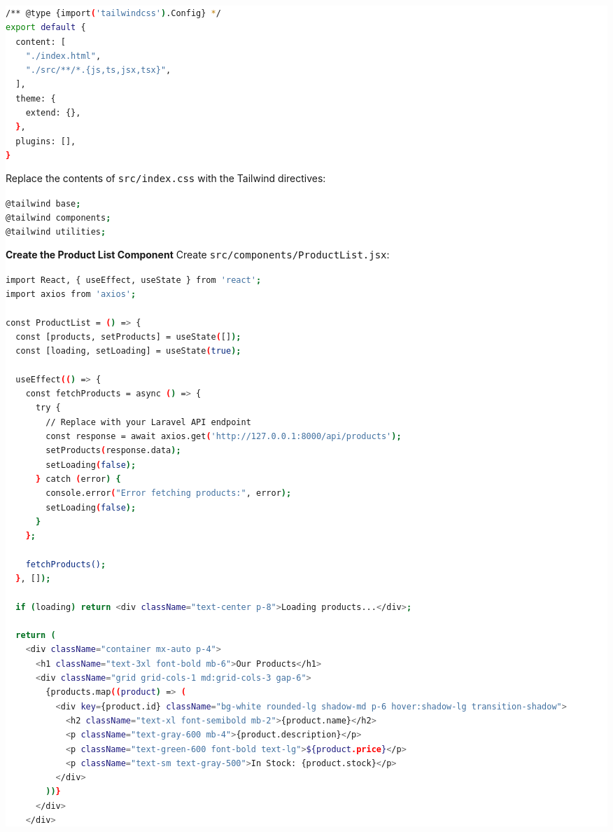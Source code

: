 ```bash
/** @type {import('tailwindcss').Config} */
export default {
  content: [
    "./index.html",
    "./src/**/*.{js,ts,jsx,tsx}",
  ],
  theme: {
    extend: {},
  },
  plugins: [],
}
```

Replace the contents of <kbd>src/index.css</kbd> with the Tailwind directives:

 ```bash
@tailwind base;
@tailwind components;
@tailwind utilities;
``` 

<b>Create the Product List Component</b>
Create <kbd>src/components/ProductList.jsx</kbd>:

```bash
import React, { useEffect, useState } from 'react';
import axios from 'axios';

const ProductList = () => {
  const [products, setProducts] = useState([]);
  const [loading, setLoading] = useState(true);

  useEffect(() => {
    const fetchProducts = async () => {
      try {
        // Replace with your Laravel API endpoint
        const response = await axios.get('http://127.0.0.1:8000/api/products');
        setProducts(response.data);
        setLoading(false);
      } catch (error) {
        console.error("Error fetching products:", error);
        setLoading(false);
      }
    };

    fetchProducts();
  }, []);

  if (loading) return <div className="text-center p-8">Loading products...</div>;

  return (
    <div className="container mx-auto p-4">
      <h1 className="text-3xl font-bold mb-6">Our Products</h1>
      <div className="grid grid-cols-1 md:grid-cols-3 gap-6">
        {products.map((product) => (
          <div key={product.id} className="bg-white rounded-lg shadow-md p-6 hover:shadow-lg transition-shadow">
            <h2 className="text-xl font-semibold mb-2">{product.name}</h2>
            <p className="text-gray-600 mb-4">{product.description}</p>
            <p className="text-green-600 font-bold text-lg">${product.price}</p>
            <p className="text-sm text-gray-500">In Stock: {product.stock}</p>
          </div>
        ))}
      </div>
    </div>
```